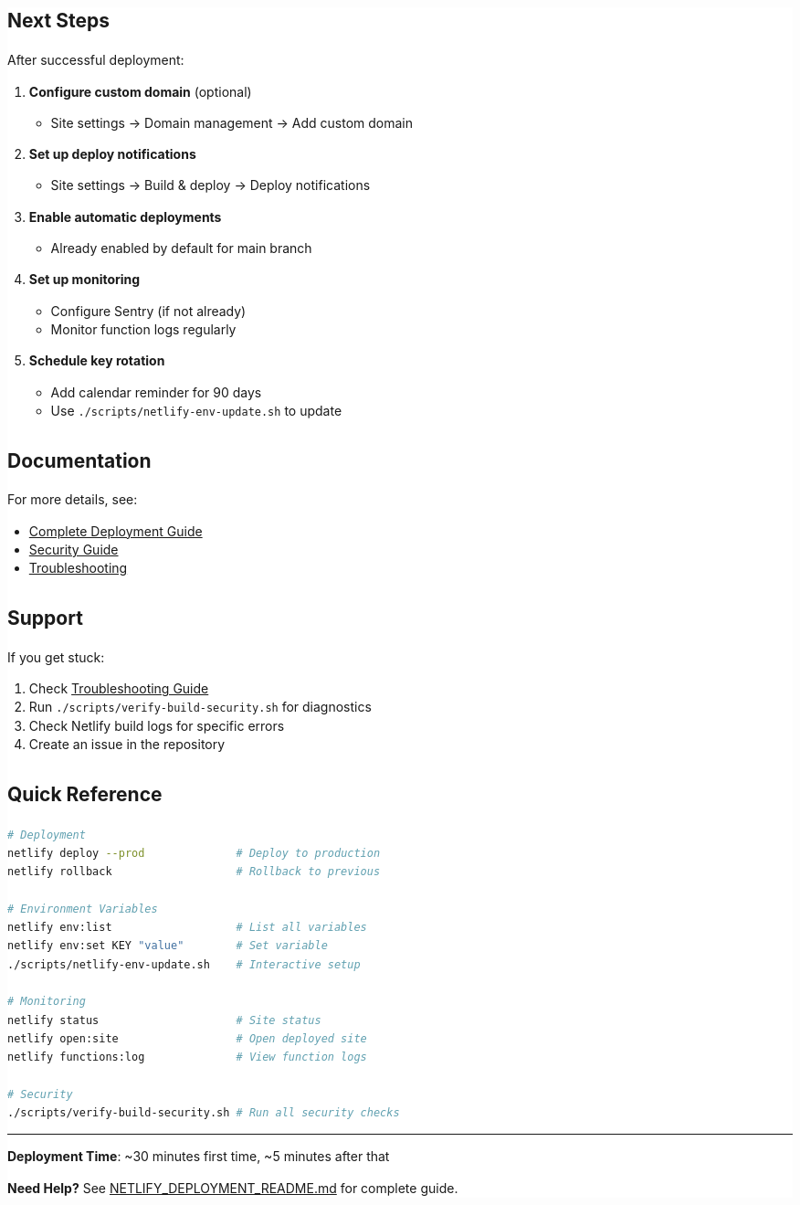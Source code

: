 ## Next Steps

After successful deployment:

1. **Configure custom domain** (optional)
   - Site settings → Domain management → Add custom domain

2. **Set up deploy notifications**
   - Site settings → Build & deploy → Deploy notifications

3. **Enable automatic deployments**
   - Already enabled by default for main branch

4. **Set up monitoring**
   - Configure Sentry (if not already)
   - Monitor function logs regularly

5. **Schedule key rotation**
   - Add calendar reminder for 90 days
   - Use `./scripts/netlify-env-update.sh` to update

## Documentation

For more details, see:

- [Complete Deployment Guide](./docs/NETLIFY_DEPLOYMENT_README.md)
- [Security Guide](./docs/NETLIFY_SECURITY_GUIDE.md)
- [Troubleshooting](./docs/NETLIFY_TROUBLESHOOTING.md)

## Support

If you get stuck:

1. Check [Troubleshooting Guide](./docs/NETLIFY_TROUBLESHOOTING.md)
2. Run `./scripts/verify-build-security.sh` for diagnostics
3. Check Netlify build logs for specific errors
4. Create an issue in the repository

## Quick Reference

```bash
# Deployment
netlify deploy --prod              # Deploy to production
netlify rollback                   # Rollback to previous

# Environment Variables
netlify env:list                   # List all variables
netlify env:set KEY "value"        # Set variable
./scripts/netlify-env-update.sh    # Interactive setup

# Monitoring
netlify status                     # Site status
netlify open:site                  # Open deployed site
netlify functions:log              # View function logs

# Security
./scripts/verify-build-security.sh # Run all security checks
```

---

**Deployment Time**: ~30 minutes first time, ~5 minutes after that

**Need Help?** See [NETLIFY_DEPLOYMENT_README.md](./docs/NETLIFY_DEPLOYMENT_README.md) for complete guide.
